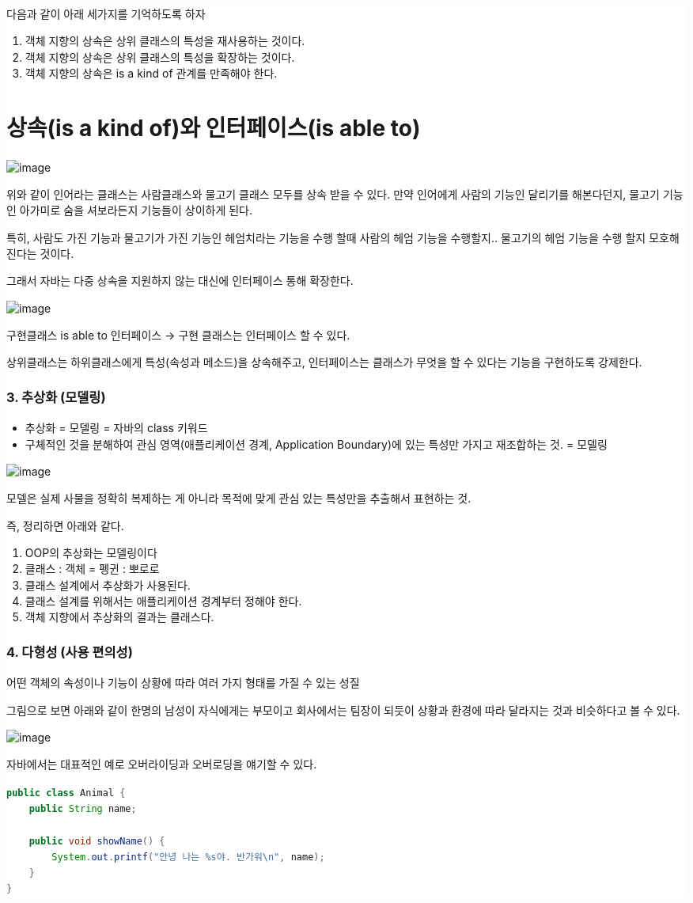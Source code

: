 다음과 같이 아래 세가지를 기억하도록 하자

1. 객체 지향의 상속은 상위 클래스의 특성을 재사용하는 것이다.
2. 객체 지향의 상속은 상위 클래스의 특성을 확장하는 것이다.
3. 객체 지향의 상속은 is a kind of 관계를 만족해야 한다.

# 상속(is a kind of)와 인터페이스(is able to)

<img width="705" alt="image" src="https://github.com/Jammini/TIL/assets/59176149/1ef497e5-bb05-4b46-a686-2757f06a118d">

위와 같이 인어라는 클래스는 사람클래스와 물고기 클래스 모두를 상속 받을 수 있다. 만약 인어에게 사람의 기능인 달리기를 해본다던지, 물고기 기능인 아가미로 숨을 셔보라든지 기능들이 상이하게 된다. 

특히, 사람도 가진 기능과 물고기가 가진 기능인 헤엄치라는 기능을 수행 할때 사람의 헤엄 기능을 수행할지.. 물고기의 헤엄 기능을 수행 할지 모호해진다는 것이다.

그래서 자바는 다중 상속을 지원하지 않는 대신에 인터페이스 통해 확장한다.

<img width="717" alt="image" src="https://github.com/Jammini/TIL/assets/59176149/3f4ca3c0-0eba-4884-8365-2ec2fbabcd35">

구현클래스 is able to 인터페이스 → 구현 클래스는 인터페이스 할 수 있다.

상위클래스는 하위클래스에게 특성(속성과 메소드)을 상속해주고, 인터페이스는 클래스가 무엇을 할 수 있다는 기능을 구현하도록 강제한다.

### 3. 추상화 (모델링)

- 추상화 = 모델링 = 자바의 class 키워드
- 구체적인 것을 분해하여 관심 영역(애플리케이션 경계, Application Boundary)에 있는 특성만 가지고 재조합하는 것. = 모델링

<img width="713" alt="image" src="https://github.com/Jammini/TIL/assets/59176149/8bc1c27d-ad90-4f9e-9971-75d8950a3544">

모델은 실제 사물을 정확히 복제하는 게 아니라 목적에 맞게 관심 있는 특성만을 추출해서 표현하는 것.

즉, 정리하면 아래와 같다.

1. OOP의 추상화는 모델링이다
2. 클래스 : 객체 = 펭귄 : 뽀로로
3. 클래스 설계에서 추상화가 사용된다.
4. 클래스 설계를 위해서는 애플리케이션 경계부터 정해야 한다.
5. 객체 지향에서 추상화의 결과는 클래스다.

### 4. 다형성 (사용 편의성)

어떤 객체의 속성이나 기능이 상황에 따라 여러 가지 형태를 가질 수 있는 성질

그림으로 보면 아래와 같이 한명의 남성이 자식에게는 부모이고 회사에서는 팀장이 되듯이 상황과 환경에 따라 달라지는 것과 비슷하다고 볼 수 있다.

<img width="678" alt="image" src="https://github.com/Jammini/TIL/assets/59176149/7435b4be-983b-4034-ba4e-fb35ede80aa7">

자바에서는 대표적인 예로 오버라이딩과 오버로딩을 얘기할 수 있다.

```java
public class Animal {
    public String name;

    public void showName() {
        System.out.printf("안녕 나는 %s야. 반가워\n", name);
    }
}
```
